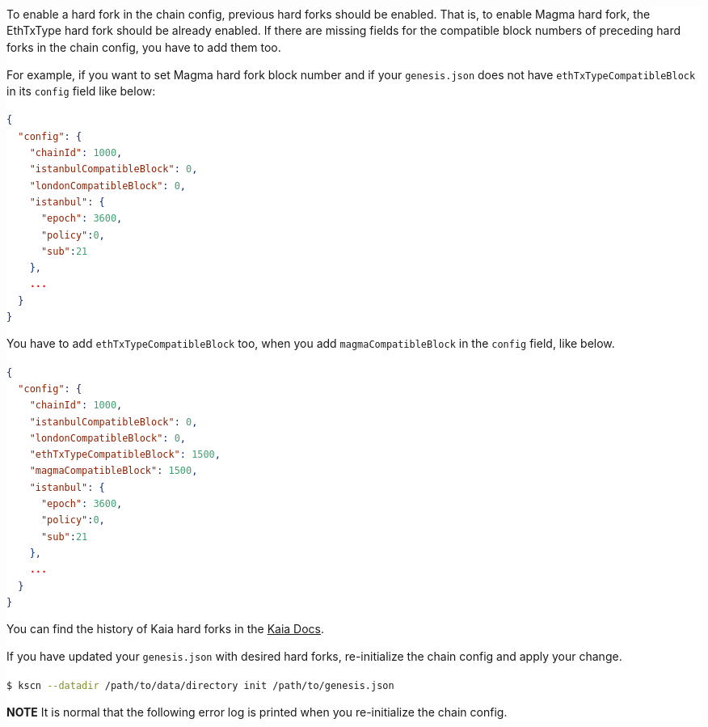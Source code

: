 To enable a hard fork in the chain config, previous hard forks should be enabled. That is, to enable Magma hard fork, the EthTxType hard fork should be already enabled. If there are missing fields for the compatible block numbers of preceding hard forks in the chain config, you have to add them too.

For example, if you want to set Magma hard fork block number and if your `genesis.json` does not have `ethTxTypeCompatibleBlock` in its `config` field like below:

```json
{
  "config": {
    "chainId": 1000,
    "istanbulCompatibleBlock": 0,
    "londonCompatibleBlock": 0,
    "istanbul": {
      "epoch": 3600,
      "policy":0,
      "sub":21
    },
    ...
  }
}
```

You have to add `ethTxTypeCompatibleBlock` too, when you add `magmaCompatibleBlock` in the `config` field, like below.

```json
{
  "config": {
    "chainId": 1000,
    "istanbulCompatibleBlock": 0,
    "londonCompatibleBlock": 0,
    "ethTxTypeCompatibleBlock": 1500,
    "magmaCompatibleBlock": 1500,
    "istanbul": {
      "epoch": 3600,
      "policy":0,
      "sub":21
    },
    ...
  }
}
```

You can find the history of Kaia hard forks in the [Kaia Docs](../../misc/klaytn-history.md).

If you have updated your `genesis.json` with desired hard forks, re-initialize the chain config and apply your change.

```bash
$ kscn --datadir /path/to/data/directory init /path/to/genesis.json
```

**NOTE** It is normal that the following error log is printed when you re-initialize the chain config.
